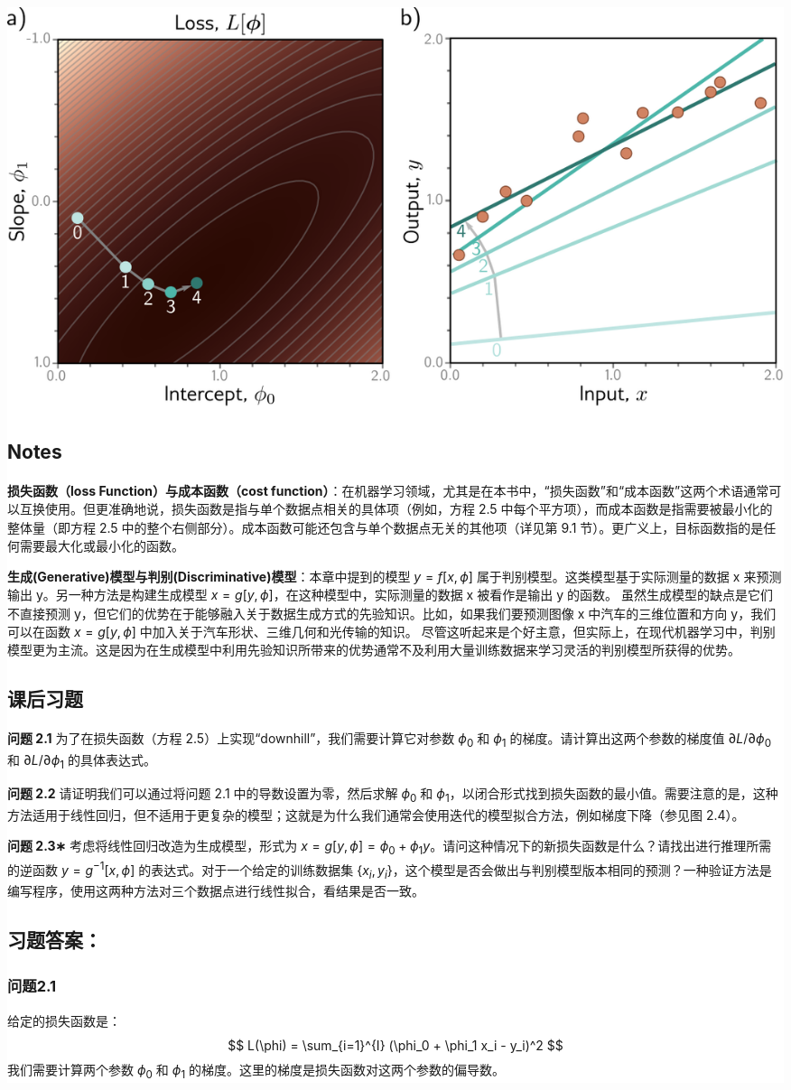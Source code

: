 ![Figure2.4](figures/chapter2/SupervisedOpt.svg)
## Notes

**损失函数（loss Function）与成本函数（cost function）**：在机器学习领域，尤其是在本书中，“损失函数”和“成本函数”这两个术语通常可以互换使用。但更准确地说，损失函数是指与单个数据点相关的具体项（例如，方程 2.5 中每个平方项），而成本函数是指需要被最小化的整体量（即方程 2.5 中的整个右侧部分）。成本函数可能还包含与单个数据点无关的其他项（详见第 9.1 节）。更广义上，目标函数指的是任何需要最大化或最小化的函数。

**生成(Generative)模型与判别(Discriminative)模型**：本章中提到的模型 $y = f[x, \phi]$ 属于判别模型。这类模型基于实际测量的数据 x 来预测输出 y。另一种方法是构建生成模型 $x = g[y, \phi]$，在这种模型中，实际测量的数据 x 被看作是输出 y 的函数。
虽然生成模型的缺点是它们不直接预测 y，但它们的优势在于能够融入关于数据生成方式的先验知识。比如，如果我们要预测图像 x 中汽车的三维位置和方向 y，我们可以在函数 $x = g[y, \phi]$ 中加入关于汽车形状、三维几何和光传输的知识。
尽管这听起来是个好主意，但实际上，在现代机器学习中，判别模型更为主流。这是因为在生成模型中利用先验知识所带来的优势通常不及利用大量训练数据来学习灵活的判别模型所获得的优势。
## 课后习题
**问题 2.1** 为了在损失函数（方程 2.5）上实现“downhill”，我们需要计算它对参数 $\phi_0$ 和 $\phi_1$ 的梯度。请计算出这两个参数的梯度值 $\partial L / \partial \phi_0$ 和 $\partial L / \partial \phi_1$ 的具体表达式。

**问题 2.2** 请证明我们可以通过将问题 2.1 中的导数设置为零，然后求解 $\phi_0$ 和 $\phi_1$，以闭合形式找到损失函数的最小值。需要注意的是，这种方法适用于线性回归，但不适用于更复杂的模型；这就是为什么我们通常会使用迭代的模型拟合方法，例如梯度下降（参见图 2.4）。

**问题 2.3∗** 考虑将线性回归改造为生成模型，形式为 $x = g[y, \phi] = \phi_0 + \phi_1 y$。请问这种情况下的新损失函数是什么？请找出进行推理所需的逆函数 $y = g^{-1}[x, \phi]$ 的表达式。对于一个给定的训练数据集 {${x_i,y_i}$}，这个模型是否会做出与判别模型版本相同的预测？一种验证方法是编写程序，使用这两种方法对三个数据点进行线性拟合，看结果是否一致。

## 习题答案：
### 问题2.1

给定的损失函数是：
$$ 
L(\phi) = \sum_{i=1}^{I} (\phi_0 + \phi_1 x_i - y_i)^2 
$$
我们需要计算两个参数 $\phi_0$ 和 $\phi_1$ 的梯度。这里的梯度是损失函数对这两个参数的偏导数。
